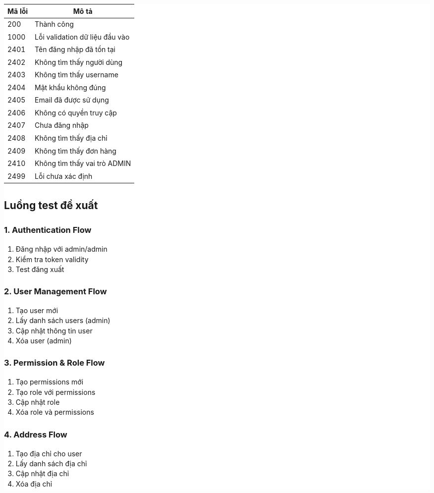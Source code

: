 | Mã lỗi | Mô tả                          |
| ------ | ------------------------------ |
| 200    | Thành công                     |
| 1000   | Lỗi validation dữ liệu đầu vào |
| 2401   | Tên đăng nhập đã tồn tại       |
| 2402   | Không tìm thấy người dùng      |
| 2403   | Không tìm thấy username        |
| 2404   | Mật khẩu không đúng            |
| 2405   | Email đã được sử dụng          |
| 2406   | Không có quyền truy cập        |
| 2407   | Chưa đăng nhập                 |
| 2408   | Không tìm thấy địa chỉ         |
| 2409   | Không tìm thấy đơn hàng        |
| 2410   | Không tìm thấy vai trò ADMIN   |
| 2499   | Lỗi chưa xác định              |

## Luồng test đề xuất

### 1. Authentication Flow

1. Đăng nhập với admin/admin
2. Kiểm tra token validity
3. Test đăng xuất

### 2. User Management Flow

1. Tạo user mới
2. Lấy danh sách users (admin)
3. Cập nhật thông tin user
4. Xóa user (admin)

### 3. Permission & Role Flow

1. Tạo permissions mới
2. Tạo role với permissions
3. Cập nhật role
4. Xóa role và permissions

### 4. Address Flow

1. Tạo địa chỉ cho user
2. Lấy danh sách địa chỉ
3. Cập nhật địa chỉ
4. Xóa địa chỉ
